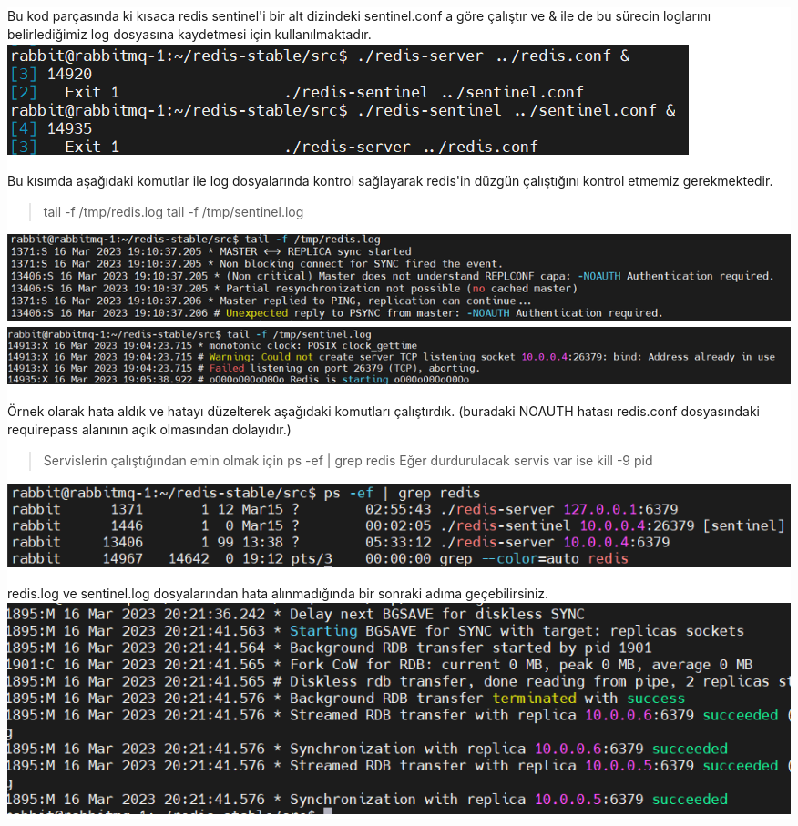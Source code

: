 Bu kod parçasında ki kısaca redis sentinel'i bir alt dizindeki sentinel.conf a göre çalıştır ve & ile de bu sürecin loglarını belirlediğimiz log dosyasına kaydetmesi için kullanılmaktadır.
![enter image description here](https://github.com/ReptilianusBileciktus/redis/blob/main/kurulum%20photo/45.png?raw=true)


Bu kısımda aşağıdaki komutlar ile log dosyalarında kontrol sağlayarak redis'in düzgün çalıştığını kontrol etmemiz gerekmektedir.
>tail -f /tmp/redis.log
tail -f /tmp/sentinel.log

![enter image description here](https://github.com/ReptilianusBileciktus/redis/blob/main/kurulum%20photo/46.png?raw=true)
![enter image description here](https://github.com/ReptilianusBileciktus/redis/blob/main/kurulum%20photo/47.png?raw=true)

Örnek olarak hata aldık ve hatayı düzelterek aşağıdaki komutları çalıştırdık. (buradaki NOAUTH hatası redis.conf dosyasındaki requirepass alanının açık olmasından dolayıdır.)
> Servislerin çalıştığından emin olmak için
>  ps -ef | grep redis
 Eğer durdurulacak servis var ise
  kill -9 pid

![enter image description here](https://github.com/ReptilianusBileciktus/redis/blob/main/kurulum%20photo/48.png?raw=true)

redis.log ve sentinel.log dosyalarından  hata alınmadığında bir sonraki adıma geçebilirsiniz.
![enter image description here](https://github.com/ReptilianusBileciktus/redis/blob/main/kurulum%20photo/49.png?raw=true)

